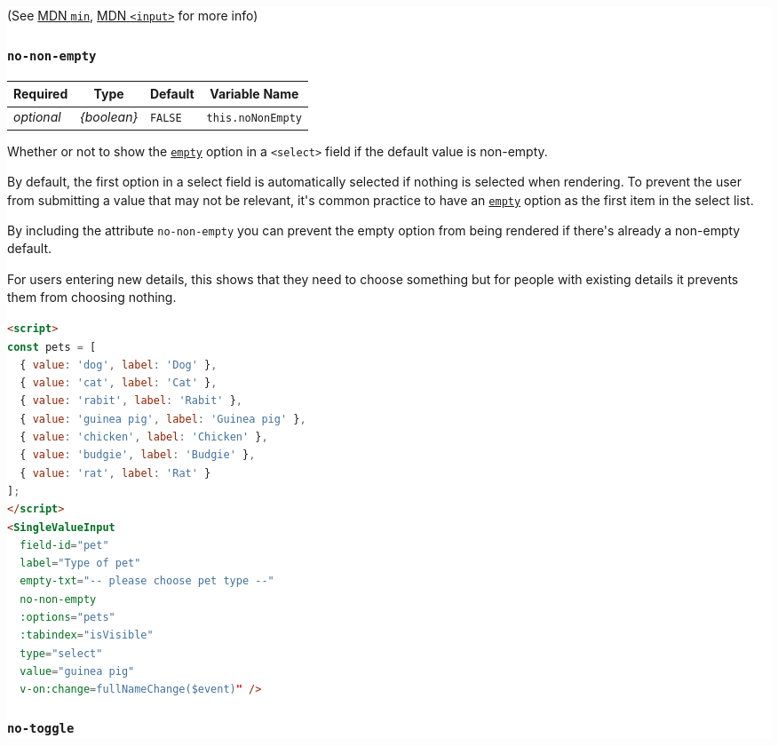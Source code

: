 (See
[MDN `min`](https://developer.mozilla.org/en-US/docs/Web/HTML/Attributes/min),
[MDN `<input>`](https://developer.mozilla.org/en-US/docs/Web/HTML/Element/input#min)
for more info)

### `no-non-empty`

|  Required  |    Type     | Default |   Variable Name   |
|------------|-------------|---------|-------------------|
| _optional_ | _{boolean}_ | `FALSE` | `this.noNonEmpty` |

Whether or not to show the [`empty`](#empty-txt) option in a
`<select>` field if the default value is non-empty.

By default, the first option in a select field is automatically
selected if nothing is selected when rendering. To prevent the user
from submitting a value that may not be relevant, it's common
practice to have an [`empty`](#empty-txt) option as the first item
in the select list.

By including the attribute `no-non-empty` you can prevent the empty
option from being rendered if there's already a non-empty default.

For users entering new details, this shows that they need to choose
something but for people with existing details it prevents them from
choosing nothing.

```html
<script>
const pets = [
  { value: 'dog', label: 'Dog' },
  { value: 'cat', label: 'Cat' },
  { value: 'rabit', label: 'Rabit' },
  { value: 'guinea pig', label: 'Guinea pig' },
  { value: 'chicken', label: 'Chicken' },
  { value: 'budgie', label: 'Budgie' },
  { value: 'rat', label: 'Rat' }
];
</script>
<SingleValueInput
  field-id="pet"
  label="Type of pet"
  empty-txt="-- please choose pet type --"
  no-non-empty
  :options="pets"
  :tabindex="isVisible"
  type="select"
  value="guinea pig"
  v-on:change=fullNameChange($event)" />
```

### `no-toggle`

